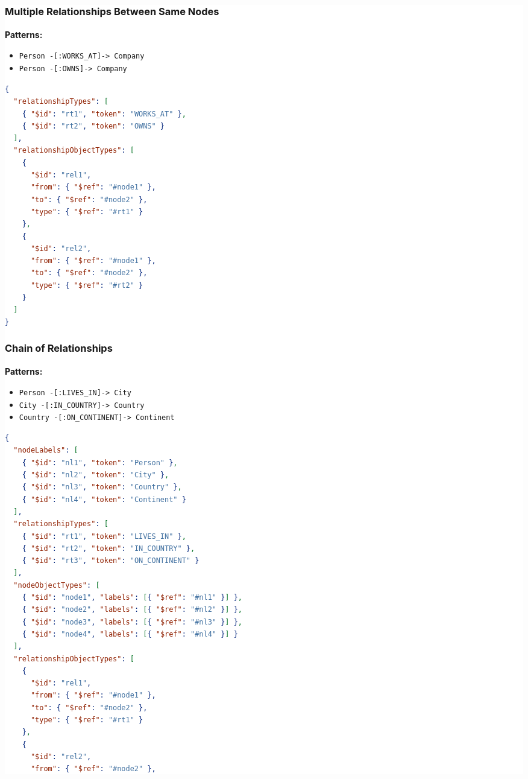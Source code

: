 ### Multiple Relationships Between Same Nodes

**Patterns:**
- `Person -[:WORKS_AT]-> Company`
- `Person -[:OWNS]-> Company`

```json
{
  "relationshipTypes": [
    { "$id": "rt1", "token": "WORKS_AT" },
    { "$id": "rt2", "token": "OWNS" }
  ],
  "relationshipObjectTypes": [
    {
      "$id": "rel1",
      "from": { "$ref": "#node1" },
      "to": { "$ref": "#node2" },
      "type": { "$ref": "#rt1" }
    },
    {
      "$id": "rel2",
      "from": { "$ref": "#node1" },
      "to": { "$ref": "#node2" },
      "type": { "$ref": "#rt2" }
    }
  ]
}
```

### Chain of Relationships

**Patterns:**
- `Person -[:LIVES_IN]-> City`
- `City -[:IN_COUNTRY]-> Country`
- `Country -[:ON_CONTINENT]-> Continent`

```json
{
  "nodeLabels": [
    { "$id": "nl1", "token": "Person" },
    { "$id": "nl2", "token": "City" },
    { "$id": "nl3", "token": "Country" },
    { "$id": "nl4", "token": "Continent" }
  ],
  "relationshipTypes": [
    { "$id": "rt1", "token": "LIVES_IN" },
    { "$id": "rt2", "token": "IN_COUNTRY" },
    { "$id": "rt3", "token": "ON_CONTINENT" }
  ],
  "nodeObjectTypes": [
    { "$id": "node1", "labels": [{ "$ref": "#nl1" }] },
    { "$id": "node2", "labels": [{ "$ref": "#nl2" }] },
    { "$id": "node3", "labels": [{ "$ref": "#nl3" }] },
    { "$id": "node4", "labels": [{ "$ref": "#nl4" }] }
  ],
  "relationshipObjectTypes": [
    {
      "$id": "rel1",
      "from": { "$ref": "#node1" },
      "to": { "$ref": "#node2" },
      "type": { "$ref": "#rt1" }
    },
    {
      "$id": "rel2",
      "from": { "$ref": "#node2" },
```